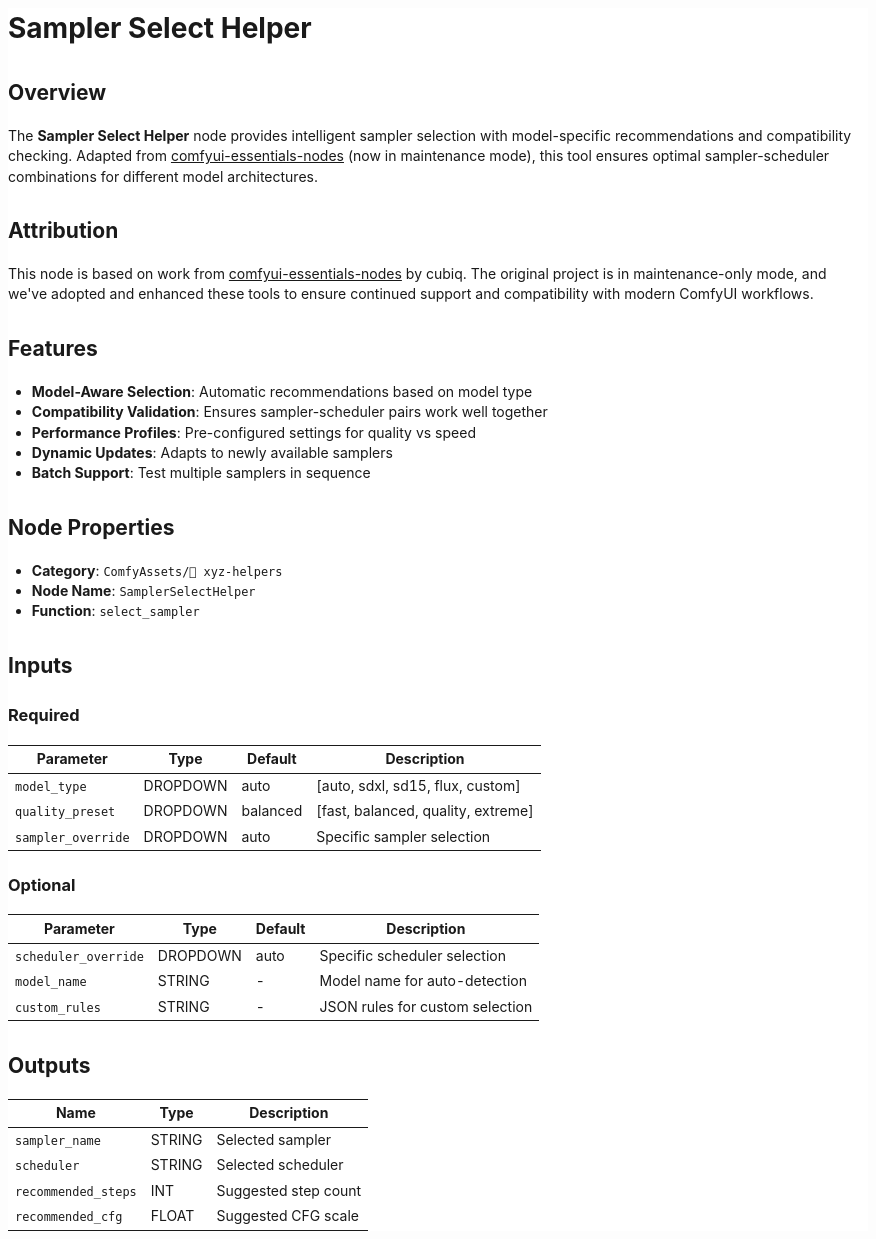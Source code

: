 # Sampler Select Helper

## Overview
The **Sampler Select Helper** node provides intelligent sampler selection with model-specific recommendations and compatibility checking. Adapted from [comfyui-essentials-nodes](https://github.com/cubiq/ComfyUI_essentials) (now in maintenance mode), this tool ensures optimal sampler-scheduler combinations for different model architectures.

## Attribution
This node is based on work from [comfyui-essentials-nodes](https://github.com/cubiq/ComfyUI_essentials) by cubiq. The original project is in maintenance-only mode, and we've adopted and enhanced these tools to ensure continued support and compatibility with modern ComfyUI workflows.

## Features
- **Model-Aware Selection**: Automatic recommendations based on model type
- **Compatibility Validation**: Ensures sampler-scheduler pairs work well together
- **Performance Profiles**: Pre-configured settings for quality vs speed
- **Dynamic Updates**: Adapts to newly available samplers
- **Batch Support**: Test multiple samplers in sequence

## Node Properties
- **Category**: `ComfyAssets/🧰 xyz-helpers`
- **Node Name**: `SamplerSelectHelper`
- **Function**: `select_sampler`

## Inputs

### Required
| Parameter | Type | Default | Description |
|-----------|------|---------|-------------|
| `model_type` | DROPDOWN | auto | [auto, sdxl, sd15, flux, custom] |
| `quality_preset` | DROPDOWN | balanced | [fast, balanced, quality, extreme] |
| `sampler_override` | DROPDOWN | auto | Specific sampler selection |

### Optional
| Parameter | Type | Default | Description |
|-----------|------|---------|-------------|
| `scheduler_override` | DROPDOWN | auto | Specific scheduler selection |
| `model_name` | STRING | - | Model name for auto-detection |
| `custom_rules` | STRING | - | JSON rules for custom selection |

## Outputs
| Name | Type | Description |
|------|------|-------------|
| `sampler_name` | STRING | Selected sampler |
| `scheduler` | STRING | Selected scheduler |
| `recommended_steps` | INT | Suggested step count |
| `recommended_cfg` | FLOAT | Suggested CFG scale |
